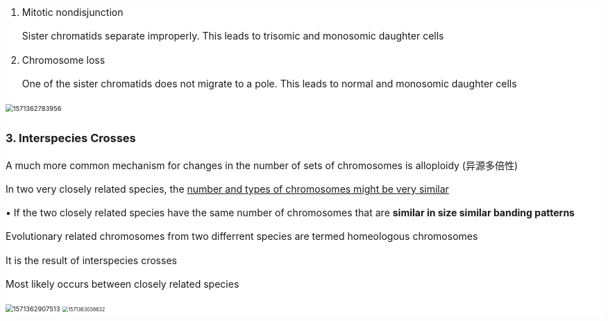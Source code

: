   1. Mitotic nondisjunction          

     Sister chromatids separate improperly. This leads to trisomic and monosomic daughter cells        

  2. Chromosome loss          

     One of the sister chromatids does not migrate to a pole. This leads to normal and monosomic daughter cells 

<img src="https://20190531-1259353497.cos.ap-guangzhou.myqcloud.com/1571362783956.png" alt="1571362783956" style="zoom: 67%;" />

### 3. Interspecies Crosses

A much more common mechanism for changes in the number of sets of chromosomes is alloploidy (异源多倍性)          

 In two very closely related species, the <u>number and types of chromosomes might be very similar</u> 

• If the two closely related species have the same number of chromosomes that are **similar in size similar banding patterns** 

Evolutionary related chromosomes from two differrent species are termed homeologous chromosomes

It is the result of interspecies crosses          

Most likely occurs between closely related species 

<img src="https://20190531-1259353497.cos.ap-guangzhou.myqcloud.com/1571362907513.png" alt="1571362907513" style="zoom:67%;" />

<img src="https://20190531-1259353497.cos.ap-guangzhou.myqcloud.com/1571363036632.png" alt="1571363036632" style="zoom:50%;" />

